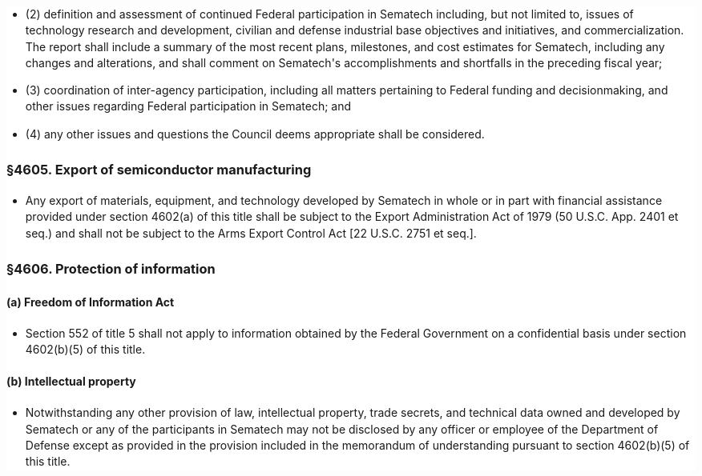   * (2) definition and assessment of continued Federal participation in Sematech including, but not limited to, issues of technology research and development, civilian and defense industrial base objectives and initiatives, and commercialization. The report shall include a summary of the most recent plans, milestones, and cost estimates for Sematech, including any changes and alterations, and shall comment on Sematech's accomplishments and shortfalls in the preceding fiscal year;

  * (3) coordination of inter-agency participation, including all matters pertaining to Federal funding and decisionmaking, and other issues regarding Federal participation in Sematech; and

  * (4) any other issues and questions the Council deems appropriate shall be considered.

### §4605. Export of semiconductor manufacturing
* Any export of materials, equipment, and technology developed by Sematech in whole or in part with financial assistance provided under section 4602(a) of this title shall be subject to the Export Administration Act of 1979 (50 U.S.C. App. 2401 et seq.) and shall not be subject to the Arms Export Control Act [22 U.S.C. 2751 et seq.].

### §4606. Protection of information
#### (a) Freedom of Information Act
* Section 552 of title 5 shall not apply to information obtained by the Federal Government on a confidential basis under section 4602(b)(5) of this title.

#### (b) Intellectual property
* Notwithstanding any other provision of law, intellectual property, trade secrets, and technical data owned and developed by Sematech or any of the participants in Sematech may not be disclosed by any officer or employee of the Department of Defense except as provided in the provision included in the memorandum of understanding pursuant to section 4602(b)(5) of this title.